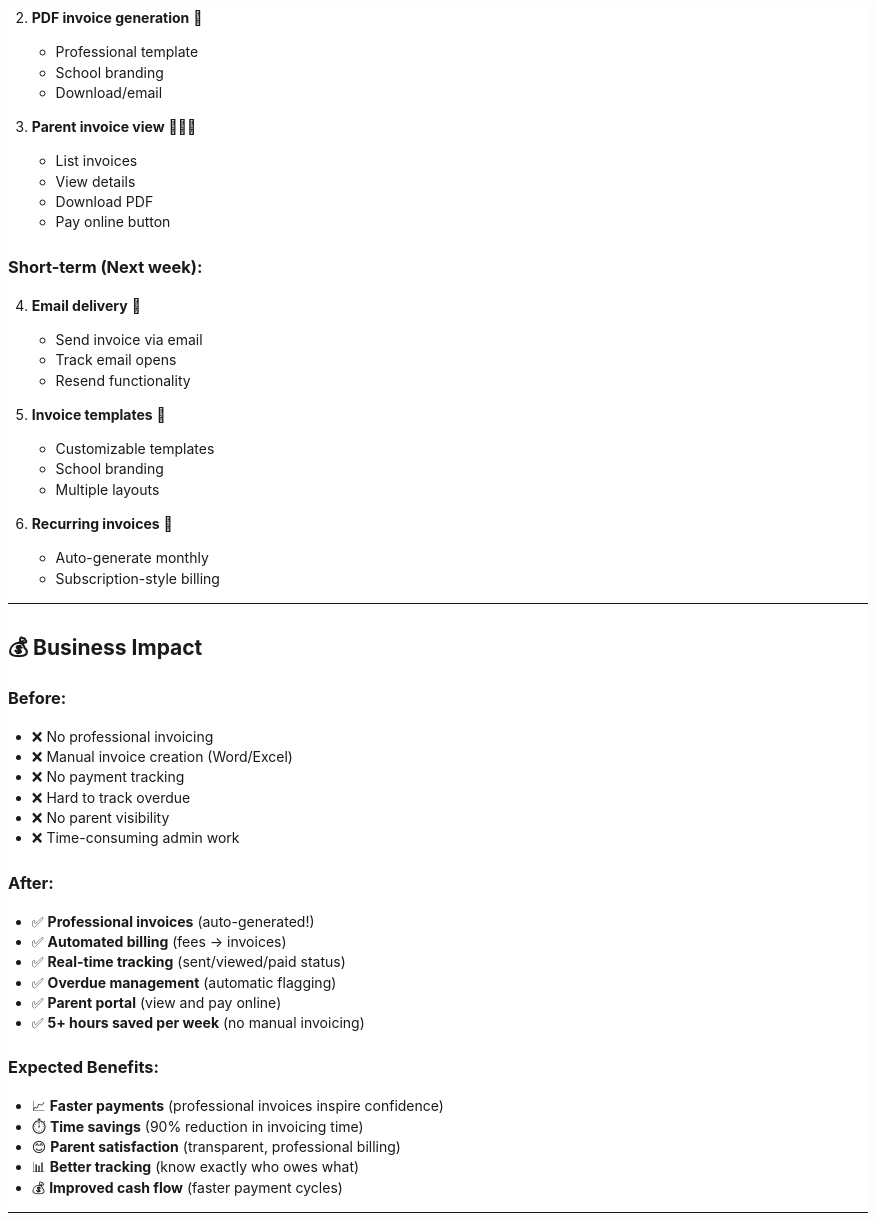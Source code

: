 2. **PDF invoice generation** 📄
   - Professional template
   - School branding
   - Download/email

3. **Parent invoice view** 👨‍👩‍👧
   - List invoices
   - View details
   - Download PDF
   - Pay online button

### Short-term (Next week):
4. **Email delivery** 📧
   - Send invoice via email
   - Track email opens
   - Resend functionality

5. **Invoice templates** 🎨
   - Customizable templates
   - School branding
   - Multiple layouts

6. **Recurring invoices** 🔄
   - Auto-generate monthly
   - Subscription-style billing

---

## 💰 Business Impact

### Before:
- ❌ No professional invoicing
- ❌ Manual invoice creation (Word/Excel)
- ❌ No payment tracking
- ❌ Hard to track overdue
- ❌ No parent visibility
- ❌ Time-consuming admin work

### After:
- ✅ **Professional invoices** (auto-generated!)
- ✅ **Automated billing** (fees → invoices)
- ✅ **Real-time tracking** (sent/viewed/paid status)
- ✅ **Overdue management** (automatic flagging)
- ✅ **Parent portal** (view and pay online)
- ✅ **5+ hours saved per week** (no manual invoicing)

### Expected Benefits:
- 📈 **Faster payments** (professional invoices inspire confidence)
- ⏱️ **Time savings** (90% reduction in invoicing time)
- 😊 **Parent satisfaction** (transparent, professional billing)
- 📊 **Better tracking** (know exactly who owes what)
- 💰 **Improved cash flow** (faster payment cycles)

---